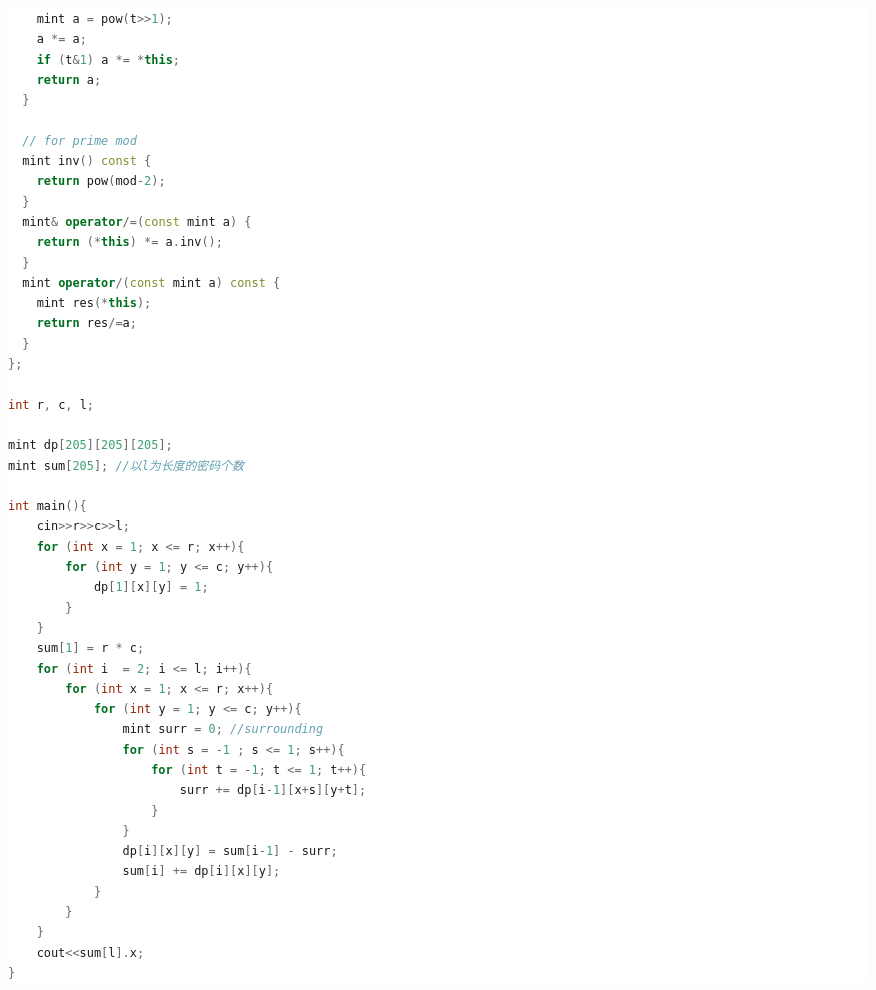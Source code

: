 ```C++
    mint a = pow(t>>1);
    a *= a;
    if (t&1) a *= *this;
    return a;
  }

  // for prime mod
  mint inv() const {
    return pow(mod-2);
  }
  mint& operator/=(const mint a) {
    return (*this) *= a.inv();
  }
  mint operator/(const mint a) const {
    mint res(*this);
    return res/=a;
  }
};

int r, c, l;

mint dp[205][205][205];
mint sum[205]; //以l为长度的密码个数

int main(){
	cin>>r>>c>>l;
	for (int x = 1; x <= r; x++){
		for (int y = 1; y <= c; y++){
			dp[1][x][y] = 1;
		}
	}
	sum[1] = r * c;
	for (int i  = 2; i <= l; i++){
		for (int x = 1; x <= r; x++){
			for (int y = 1; y <= c; y++){
				mint surr = 0; //surrounding
				for (int s = -1 ; s <= 1; s++){
					for (int t = -1; t <= 1; t++){
						surr += dp[i-1][x+s][y+t];
					}
				}
				dp[i][x][y] = sum[i-1] - surr;
				sum[i] += dp[i][x][y];
			}
		}
	}
	cout<<sum[l].x;
}

```
